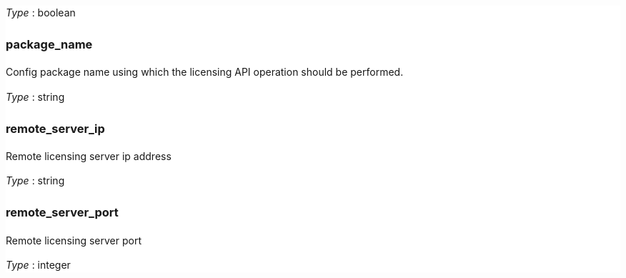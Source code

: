 *Type* : boolean


<a name="package\_name"></a>
### package\_name
Config package name using which the licensing  API operation should be performed.

*Type* : string


<a name="remote\_server\_ip"></a>
### remote\_server\_ip
Remote licensing server ip address

*Type* : string


<a name="remote\_server\_port"></a>
### remote\_server\_port
Remote licensing server port

*Type* : integer





